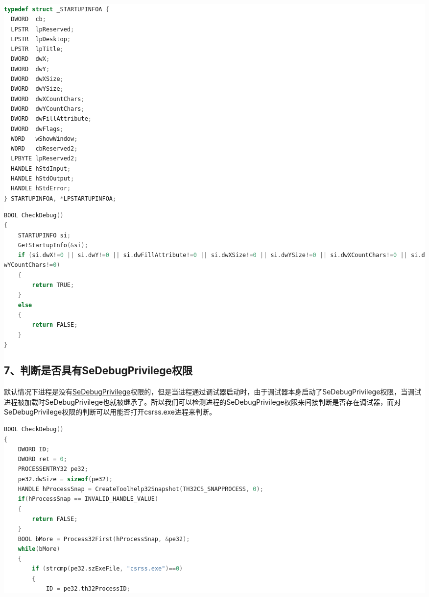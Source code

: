 ```c
typedef struct _STARTUPINFOA {
  DWORD  cb;
  LPSTR  lpReserved;
  LPSTR  lpDesktop;
  LPSTR  lpTitle;
  DWORD  dwX;
  DWORD  dwY;
  DWORD  dwXSize;
  DWORD  dwYSize;
  DWORD  dwXCountChars;
  DWORD  dwYCountChars;
  DWORD  dwFillAttribute;
  DWORD  dwFlags;
  WORD   wShowWindow;
  WORD   cbReserved2;
  LPBYTE lpReserved2;
  HANDLE hStdInput;
  HANDLE hStdOutput;
  HANDLE hStdError;
} STARTUPINFOA, *LPSTARTUPINFOA;
```



```c
BOOL CheckDebug()
{
    STARTUPINFO si;
    GetStartupInfo(&si);
    if (si.dwX!=0 || si.dwY!=0 || si.dwFillAttribute!=0 || si.dwXSize!=0 || si.dwYSize!=0 || si.dwXCountChars!=0 || si.dwYCountChars!=0)
    {
        return TRUE;
    }
    else
    {
        return FALSE;
    }
}
```

## 7、判断是否具有SeDebugPrivilege权限

默认情况下进程是没有[SeDebugPrivilege](https://docs.microsoft.com/en-us/windows/win32/secauthz/privilege-constants)权限的，但是当进程通过调试器启动时，由于调试器本身启动了SeDebugPrivilege权限，当调试进程被加载时SeDebugPrivilege也就被继承了。所以我们可以检测进程的SeDebugPrivilege权限来间接判断是否存在调试器，而对SeDebugPrivilege权限的判断可以用能否打开csrss.exe进程来判断。

```c
BOOL CheckDebug()
{
    DWORD ID;
    DWORD ret = 0;
    PROCESSENTRY32 pe32;
    pe32.dwSize = sizeof(pe32);
    HANDLE hProcessSnap = CreateToolhelp32Snapshot(TH32CS_SNAPPROCESS, 0);
    if(hProcessSnap == INVALID_HANDLE_VALUE)
    {
        return FALSE;
    }
    BOOL bMore = Process32First(hProcessSnap, &pe32);
    while(bMore)
    {
        if (strcmp(pe32.szExeFile, "csrss.exe")==0)
        {
            ID = pe32.th32ProcessID;
```